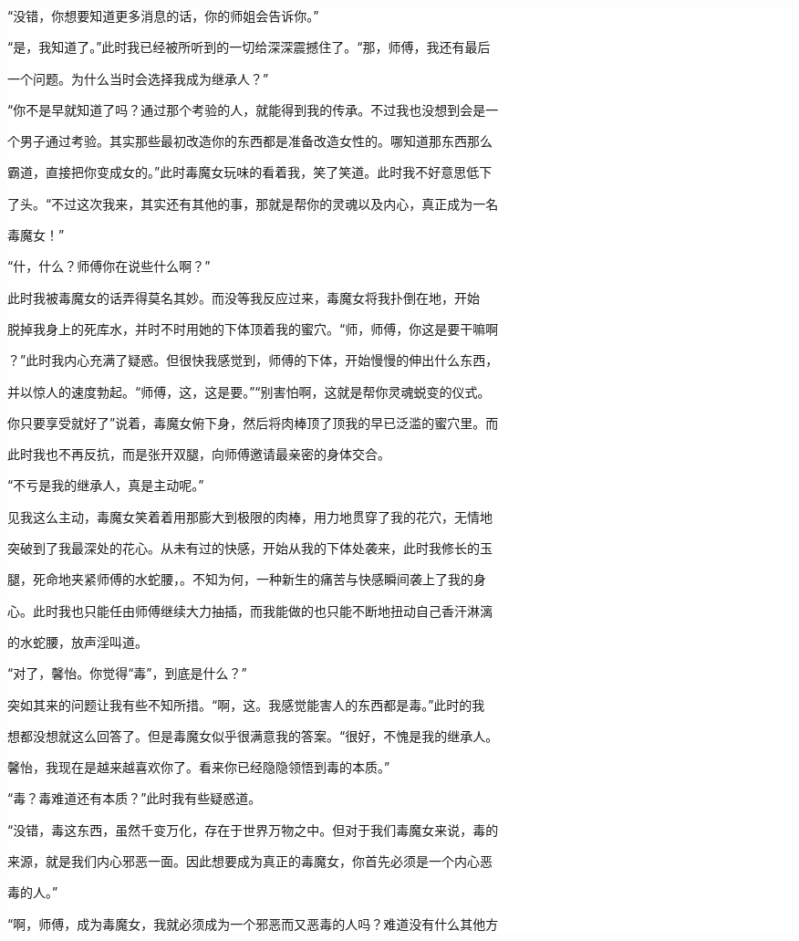 “没错，你想要知道更多消息的话，你的师姐会告诉你。”

“是，我知道了。”此时我已经被所听到的一切给深深震撼住了。“那，师傅，我还有最后

一个问题。为什么当时会选择我成为继承人？”



“你不是早就知道了吗？通过那个考验的人，就能得到我的传承。不过我也没想到会是一

个男子通过考验。其实那些最初改造你的东西都是准备改造女性的。哪知道那东西那么

霸道，直接把你变成女的。”此时毒魔女玩味的看着我，笑了笑道。此时我不好意思低下

了头。“不过这次我来，其实还有其他的事，那就是帮你的灵魂以及内心，真正成为一名

毒魔女！”



“什，什么？师傅你在说些什么啊？”



此时我被毒魔女的话弄得莫名其妙。而没等我反应过来，毒魔女将我扑倒在地，开始

脱掉我身上的死库水，并时不时用她的下体顶着我的蜜穴。“师，师傅，你这是要干嘛啊

？”此时我内心充满了疑惑。但很快我感觉到，师傅的下体，开始慢慢的伸出什么东西，

并以惊人的速度勃起。“师傅，这，这是要。”“别害怕啊，这就是帮你灵魂蜕变的仪式。

你只要享受就好了”说着，毒魔女俯下身，然后将肉棒顶了顶我的早已泛滥的蜜穴里。而

此时我也不再反抗，而是张开双腿，向师傅邀请最亲密的身体交合。

“不亏是我的继承人，真是主动呢。”

见我这么主动，毒魔女笑着着用那膨大到极限的肉棒，用力地贯穿了我的花穴，无情地

突破到了我最深处的花心。从未有过的快感，开始从我的下体处袭来，此时我修长的玉

腿，死命地夹紧师傅的水蛇腰，。不知为何，一种新生的痛苦与快感瞬间袭上了我的身

心。此时我也只能任由师傅继续大力抽插，而我能做的也只能不断地扭动自己香汗淋漓

的水蛇腰，放声淫叫道。





“对了，馨怡。你觉得“毒”，到底是什么？”

突如其来的问题让我有些不知所措。“啊，这。我感觉能害人的东西都是毒。”此时的我

想都没想就这么回答了。但是毒魔女似乎很满意我的答案。“很好，不愧是我的继承人。

馨怡，我现在是越来越喜欢你了。看来你已经隐隐领悟到毒的本质。”

“毒？毒难道还有本质？”此时我有些疑惑道。

“没错，毒这东西，虽然千变万化，存在于世界万物之中。但对于我们毒魔女来说，毒的

来源，就是我们内心邪恶一面。因此想要成为真正的毒魔女，你首先必须是一个内心恶

毒的人。”

“啊，师傅，成为毒魔女，我就必须成为一个邪恶而又恶毒的人吗？难道没有什么其他方
